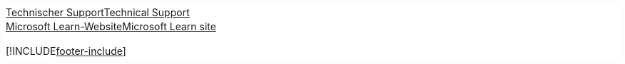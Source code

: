 [<span data-ttu-id="c7e83-244">Technischer Support</span><span class="sxs-lookup"><span data-stu-id="c7e83-244">Technical Support</span></span>](/dynamics365/business-central/dev-itpro/technical-support)  
[<span data-ttu-id="c7e83-245">Microsoft Learn-Website</span><span class="sxs-lookup"><span data-stu-id="c7e83-245">Microsoft Learn site</span></span>](/learn/dynamics365/business-central?WT.mc_id=dyn365bc_landingpage-docs)  

[!INCLUDE[footer-include](includes/footer-banner.md)]